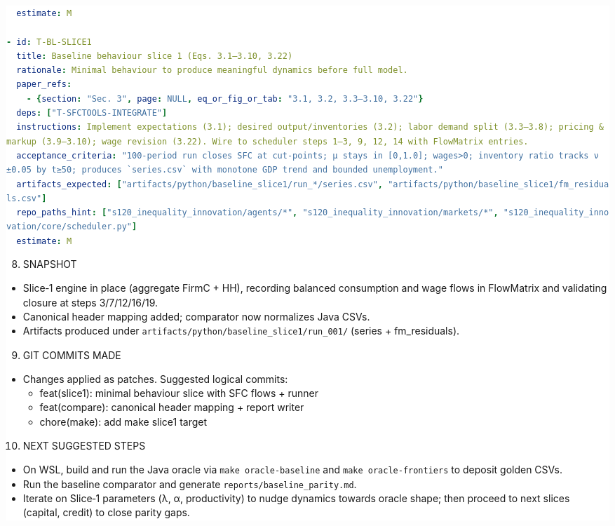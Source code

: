 ```yaml
  estimate: M

- id: T-BL-SLICE1
  title: Baseline behaviour slice 1 (Eqs. 3.1–3.10, 3.22)
  rationale: Minimal behaviour to produce meaningful dynamics before full model.
  paper_refs:
    - {section: "Sec. 3", page: NULL, eq_or_fig_or_tab: "3.1, 3.2, 3.3–3.10, 3.22"}
  deps: ["T-SFCTOOLS-INTEGRATE"]
  instructions: Implement expectations (3.1); desired output/inventories (3.2); labor demand split (3.3–3.8); pricing & markup (3.9–3.10); wage revision (3.22). Wire to scheduler steps 1–3, 9, 12, 14 with FlowMatrix entries.
  acceptance_criteria: "100-period run closes SFC at cut-points; μ stays in [0,1.0]; wages>0; inventory ratio tracks ν±0.05 by t≥50; produces `series.csv` with monotone GDP trend and bounded unemployment."
  artifacts_expected: ["artifacts/python/baseline_slice1/run_*/series.csv", "artifacts/python/baseline_slice1/fm_residuals.csv"]
  repo_paths_hint: ["s120_inequality_innovation/agents/*", "s120_inequality_innovation/markets/*", "s120_inequality_innovation/core/scheduler.py"]
  estimate: M
```

8. SNAPSHOT
- Slice‑1 engine in place (aggregate FirmC + HH), recording balanced consumption and wage flows in FlowMatrix and validating closure at steps 3/7/12/16/19.
- Canonical header mapping added; comparator now normalizes Java CSVs.
- Artifacts produced under `artifacts/python/baseline_slice1/run_001/` (series + fm_residuals).

9. GIT COMMITS MADE
- Changes applied as patches. Suggested logical commits:
  - feat(slice1): minimal behaviour slice with SFC flows + runner
  - feat(compare): canonical header mapping + report writer
  - chore(make): add make slice1 target

10. NEXT SUGGESTED STEPS
- On WSL, build and run the Java oracle via `make oracle-baseline` and `make oracle-frontiers` to deposit golden CSVs.
- Run the baseline comparator and generate `reports/baseline_parity.md`.
- Iterate on Slice‑1 parameters (λ, α, productivity) to nudge dynamics towards oracle shape; then proceed to next slices (capital, credit) to close parity gaps.

